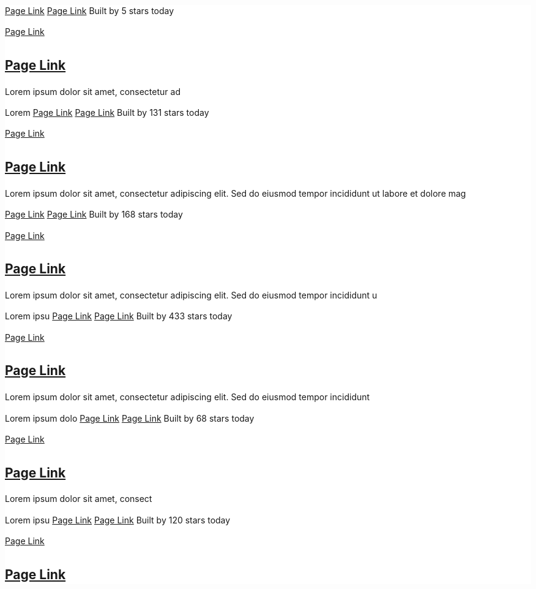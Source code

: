 [Page Link](/placeholder-page) [Page Link](/placeholder-page) Built by [](/placeholder-page) 5 stars today

[Page Link](/placeholder-page)

[Page Link](/placeholder-page)
------------------------------

Lorem ipsum dolor sit amet, consectetur ad

Lorem [Page Link](/placeholder-page) [Page Link](/placeholder-page) Built by [](/placeholder-page)[](/placeholder-page)[](/placeholder-page)[](/placeholder-page) 131 stars today

[Page Link](/placeholder-page)

[Page Link](/placeholder-page)
------------------------------

Lorem ipsum dolor sit amet, consectetur adipiscing elit. Sed do eiusmod tempor incididunt ut labore et dolore mag

[Page Link](/placeholder-page) [Page Link](/placeholder-page) Built by [](/placeholder-page)[](/placeholder-page)[](/placeholder-page)[](/placeholder-page) 168 stars today

[Page Link](/placeholder-page)

[Page Link](/placeholder-page)
------------------------------

Lorem ipsum dolor sit amet, consectetur adipiscing elit. Sed do eiusmod tempor incididunt u

Lorem ipsu [Page Link](/placeholder-page) [Page Link](/placeholder-page) Built by [](/placeholder-page)[](/placeholder-page)[](/placeholder-page)[](/placeholder-page)[](/placeholder-page) 433 stars today

[Page Link](/placeholder-page)

[Page Link](/placeholder-page)
------------------------------

Lorem ipsum dolor sit amet, consectetur adipiscing elit. Sed do eiusmod tempor incididunt

Lorem ipsum dolo [Page Link](/placeholder-page) [Page Link](/placeholder-page) Built by [](/placeholder-page)[](/placeholder-page)[](/placeholder-page)[](/placeholder-page)[](/placeholder-page) 68 stars today

[Page Link](/placeholder-page)

[Page Link](/placeholder-page)
------------------------------

Lorem ipsum dolor sit amet, consect

Lorem ipsu [Page Link](/placeholder-page) [Page Link](/placeholder-page) Built by [](/placeholder-page) 120 stars today

[Page Link](/placeholder-page)

[Page Link](/placeholder-page)
------------------------------
